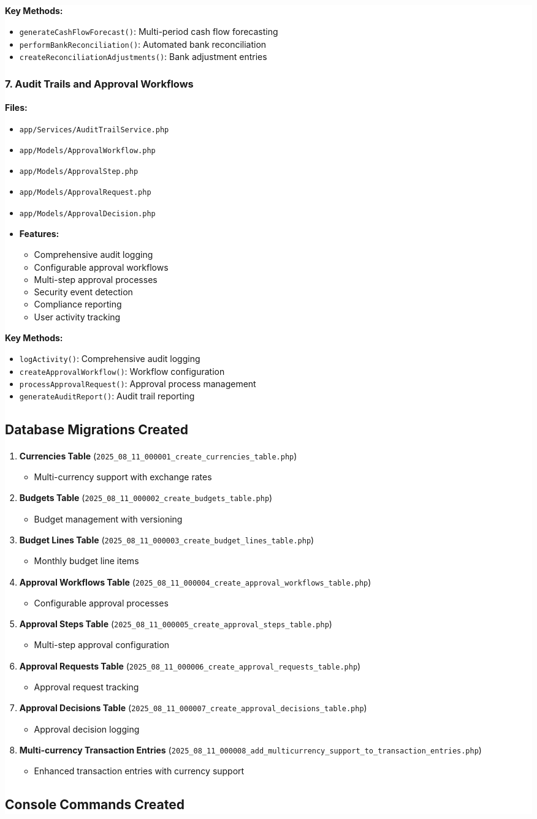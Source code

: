 **Key Methods:**
- `generateCashFlowForecast()`: Multi-period cash flow forecasting
- `performBankReconciliation()`: Automated bank reconciliation
- `createReconciliationAdjustments()`: Bank adjustment entries

### 7. Audit Trails and Approval Workflows
**Files:**
- `app/Services/AuditTrailService.php`
- `app/Models/ApprovalWorkflow.php`
- `app/Models/ApprovalStep.php`
- `app/Models/ApprovalRequest.php`
- `app/Models/ApprovalDecision.php`

- **Features:**
  - Comprehensive audit logging
  - Configurable approval workflows
  - Multi-step approval processes
  - Security event detection
  - Compliance reporting
  - User activity tracking

**Key Methods:**
- `logActivity()`: Comprehensive audit logging
- `createApprovalWorkflow()`: Workflow configuration
- `processApprovalRequest()`: Approval process management
- `generateAuditReport()`: Audit trail reporting

## Database Migrations Created

1. **Currencies Table** (`2025_08_11_000001_create_currencies_table.php`)
   - Multi-currency support with exchange rates

2. **Budgets Table** (`2025_08_11_000002_create_budgets_table.php`)
   - Budget management with versioning

3. **Budget Lines Table** (`2025_08_11_000003_create_budget_lines_table.php`)
   - Monthly budget line items

4. **Approval Workflows Table** (`2025_08_11_000004_create_approval_workflows_table.php`)
   - Configurable approval processes

5. **Approval Steps Table** (`2025_08_11_000005_create_approval_steps_table.php`)
   - Multi-step approval configuration

6. **Approval Requests Table** (`2025_08_11_000006_create_approval_requests_table.php`)
   - Approval request tracking

7. **Approval Decisions Table** (`2025_08_11_000007_create_approval_decisions_table.php`)
   - Approval decision logging

8. **Multi-currency Transaction Entries** (`2025_08_11_000008_add_multicurrency_support_to_transaction_entries.php`)
   - Enhanced transaction entries with currency support

## Console Commands Created
